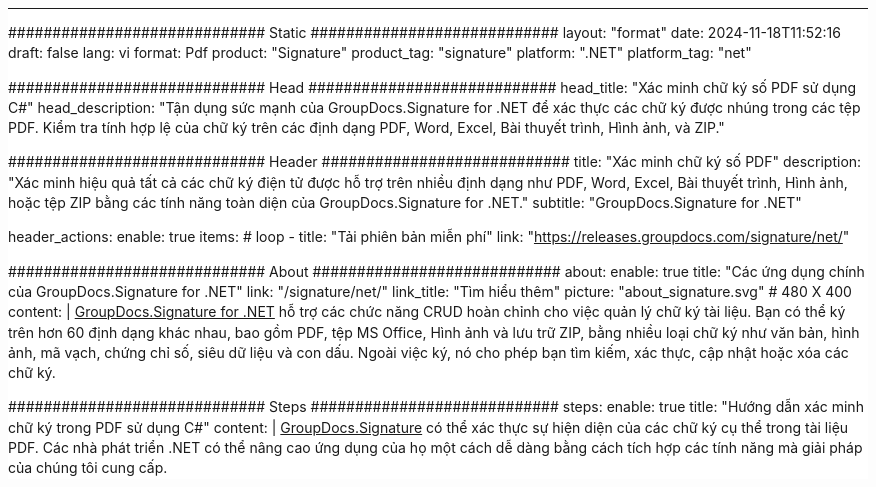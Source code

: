 



---
############################# Static ############################
layout: "format"
date:  2024-11-18T11:52:16
draft: false
lang: vi
format: Pdf
product: "Signature"
product_tag: "signature"
platform: ".NET"
platform_tag: "net"

############################# Head ############################
head_title: "Xác minh chữ ký số PDF sử dụng C#"
head_description: "Tận dụng sức mạnh của GroupDocs.Signature for .NET để xác thực các chữ ký được nhúng trong các tệp PDF. Kiểm tra tính hợp lệ của chữ ký trên các định dạng PDF, Word, Excel, Bài thuyết trình, Hình ảnh, và ZIP."

############################# Header ############################
title: "Xác minh chữ ký số PDF" 
description: "Xác minh hiệu quả tất cả các chữ ký điện tử được hỗ trợ trên nhiều định dạng như PDF, Word, Excel, Bài thuyết trình, Hình ảnh, hoặc tệp ZIP bằng các tính năng toàn diện của GroupDocs.Signature for .NET."
subtitle: "GroupDocs.Signature for .NET" 

header_actions:
  enable: true
  items:
    #  loop
    - title: "Tải phiên bản miễn phí"
      link: "https://releases.groupdocs.com/signature/net/"
      
############################# About ############################
about:
    enable: true
    title: "Các ứng dụng chính của GroupDocs.Signature for .NET"
    link: "/signature/net/"
    link_title: "Tìm hiểu thêm"
    picture: "about_signature.svg" # 480 X 400
    content: |
       [GroupDocs.Signature for .NET](/signature/net/) hỗ trợ các chức năng CRUD hoàn chỉnh cho việc quản lý chữ ký tài liệu. Bạn có thể ký trên hơn 60 định dạng khác nhau, bao gồm PDF, tệp MS Office, Hình ảnh và lưu trữ ZIP, bằng nhiều loại chữ ký như văn bản, hình ảnh, mã vạch, chứng chỉ số, siêu dữ liệu và con dấu. Ngoài việc ký, nó cho phép bạn tìm kiếm, xác thực, cập nhật hoặc xóa các chữ ký.

############################# Steps ############################
steps:
    enable: true
    title: "Hướng dẫn xác minh chữ ký trong PDF sử dụng C#"
    content: |
      [GroupDocs.Signature](/signature/net/) có thể xác thực sự hiện diện của các chữ ký cụ thể trong tài liệu PDF. Các nhà phát triển .NET có thể nâng cao ứng dụng của họ một cách dễ dàng bằng cách tích hợp các tính năng mà giải pháp của chúng tôi cung cấp.
      
